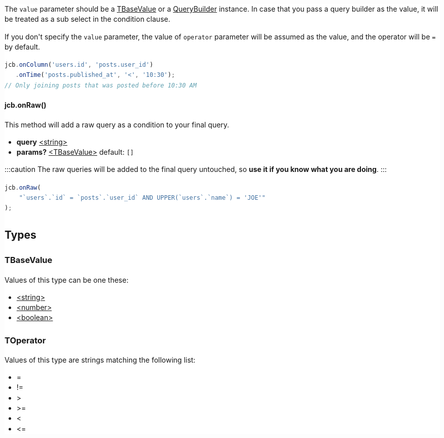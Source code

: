 The `value` parameter should be a [TBaseValue](#tbasevalue) or a [QueryBuilder](#query-builder) instance. In case that you pass 
a query builder as the value, it will be treated as a sub select in the condition clause.

If you don't specify the `value` parameter, the value of `operator` parameter will be assumed as the value, and the 
operator will be `=` by default.

```typescript
jcb.onColumn('users.id', 'posts.user_id')
   .onTime('posts.published_at', '<', '10:30');
// Only joining posts that was posted before 10:30 AM
```

#### jcb.onRaw()
This method will add a raw query as a condition to your final query. 
- **query** [<string\>](https://developer.mozilla.org/en-US/docs/Web/JavaScript/Data_structures#String_type)
- **params?** [<TBaseValue\>](https://developer.mozilla.org/en-US/docs/Web/JavaScript/Reference/Global_Objects/Array) default: `[]`

:::caution
The raw queries will be added to the final query untouched, so **use it if you know what you are doing**.
:::

```typescript
jcb.onRaw(
    "`users`.`id` = `posts`.`user_id` AND UPPER(`users`.`name`) = 'JOE'"
);
```


## Types
### TBaseValue
Values of this type can be one these:
- [<string\>](https://developer.mozilla.org/en-US/docs/Web/JavaScript/Data_structures#String_type)
- [<number\>](https://developer.mozilla.org/en-US/docs/Web/JavaScript/Data_structures#Number_type)
- [<boolean\>](https://developer.mozilla.org/en-US/docs/Web/JavaScript/Data_structures#Boolean_type)

### TOperator
Values of this type are strings matching the following list:
- =
- !=
- \>
- \>=
- <
- <=
